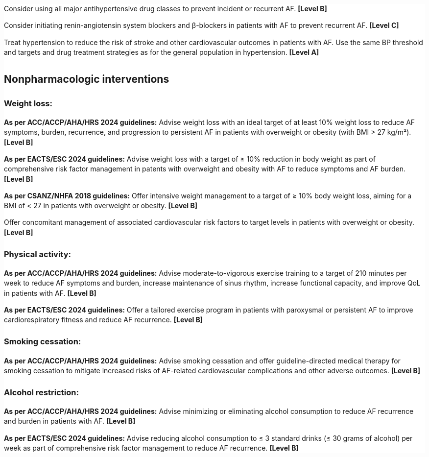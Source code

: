 Consider using all major antihypertensive drug classes to prevent incident or recurrent AF. **[Level B]**

Consider initiating renin-angiotensin system blockers and β-blockers in patients with AF to prevent recurrent AF. **[Level C]**
  
Treat hypertension to reduce the risk of stroke and other cardiovascular outcomes in patients with AF. Use the same BP threshold and targets and drug treatment strategies as for the general population in hypertension. **[Level A]**
  
## Nonpharmacologic interventions

### Weight loss:
**As per ACC/ACCP/AHA/HRS 2024 guidelines:**
Advise weight loss with an ideal target of at least 10% weight loss to reduce AF symptoms, burden, recurrence, and progression to persistent AF in patients with overweight or obesity (with BMI > 27 kg/m²). **[Level B]**
  
**As per EACTS/ESC 2024 guidelines:**
Advise weight loss with a target of ≥ 10% reduction in body weight as part of comprehensive risk factor management in patents with overweight and obesity with AF to reduce symptoms and AF burden. **[Level B]**
  
**As per CSANZ/NHFA 2018 guidelines:** 
Offer intensive weight management to a target of ≥ 10% body weight loss, aiming for a BMI of < 27 in patients with overweight or obesity. **[Level B]**
  
Offer concomitant management of associated cardiovascular risk factors to target levels in patients with overweight or obesity. **[Level B]**
  
### Physical activity:
**As per ACC/ACCP/AHA/HRS 2024 guidelines:**
Advise moderate-to-vigorous exercise training to a target of 210 minutes per week to reduce AF symptoms and burden, increase maintenance of sinus rhythm, increase functional capacity, and improve QoL in patients with AF. **[Level B]**
  
**As per EACTS/ESC 2024 guidelines:**
Offer a tailored exercise program in patients with paroxysmal or persistent AF to improve cardiorespiratory fitness and reduce AF recurrence. **[Level B]**
  
### Smoking cessation:
**As per ACC/ACCP/AHA/HRS 2024 guidelines:**
Advise smoking cessation and offer guideline-directed medical therapy for smoking cessation to mitigate increased risks of AF-related cardiovascular complications and other adverse outcomes. **[Level B]**
  
### Alcohol restriction:
**As per ACC/ACCP/AHA/HRS 2024 guidelines:**
Advise minimizing or eliminating alcohol consumption to reduce AF recurrence and burden in patients with AF. **[Level B]**
  
**As per EACTS/ESC 2024 guidelines:**
Advise reducing alcohol consumption to ≤ 3 standard drinks (≤ 30 grams of alcohol) per week as part of comprehensive risk factor management to reduce AF recurrence. **[Level B]**
  